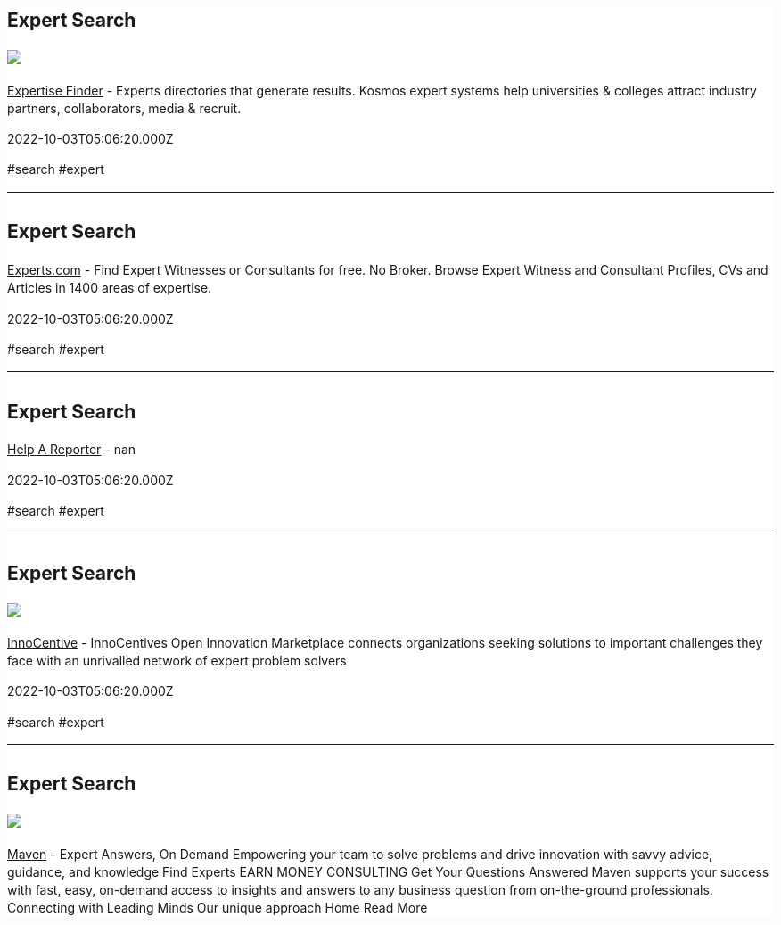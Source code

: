 ## Expert Search

![](https://expertisefinder.com/wp-content/uploads/2019/02/cnns.png)

[Expertise Finder](https://www.expertisefinder.com) - Experts directories that generate results. Kosmos expert systems help universities & colleges attract industry partners, collaborators, media & recruit.

2022-10-03T05:06:20.000Z

#search #expert

---

## Expert Search

[Experts.com](https://www.experts.com) - Find Expert Witnesses or Consultants for free. No Broker. Browse Expert Witness and Consultant Profiles, CVs and Articles in 1400 areas of expertise.

2022-10-03T05:06:20.000Z

#search #expert

---

## Expert Search

[Help A Reporter](https://www.helpareporter.com) - nan

2022-10-03T05:06:20.000Z

#search #expert

---

## Expert Search

![](https://www.wazokucrowd.com/wp-content/uploads/2023/05/wazoku_crowd_v2.png)

[InnoCentive](https://www.innocentive.com) - InnoCentives Open Innovation Marketplace connects organizations seeking solutions to important challenges they face with an unrivalled network of expert problem solvers

2022-10-03T05:06:20.000Z

#search #expert

---

## Expert Search

![](https://www.maven.co/wp-content/uploads/2022/07/university-of-Illinois-logo-1.webp)

[Maven](https://www.maven.co) - Expert Answers, On Demand Empowering your team to solve problems and drive innovation with savvy advice, guidance, and knowledge Find Experts EARN MONEY CONSULTING Get Your Questions Answered Maven supports your success with fast, easy, on-demand access to insights and answers to any business question from on-the-ground professionals. Connecting with Leading Minds Our unique approach  Home Read More
